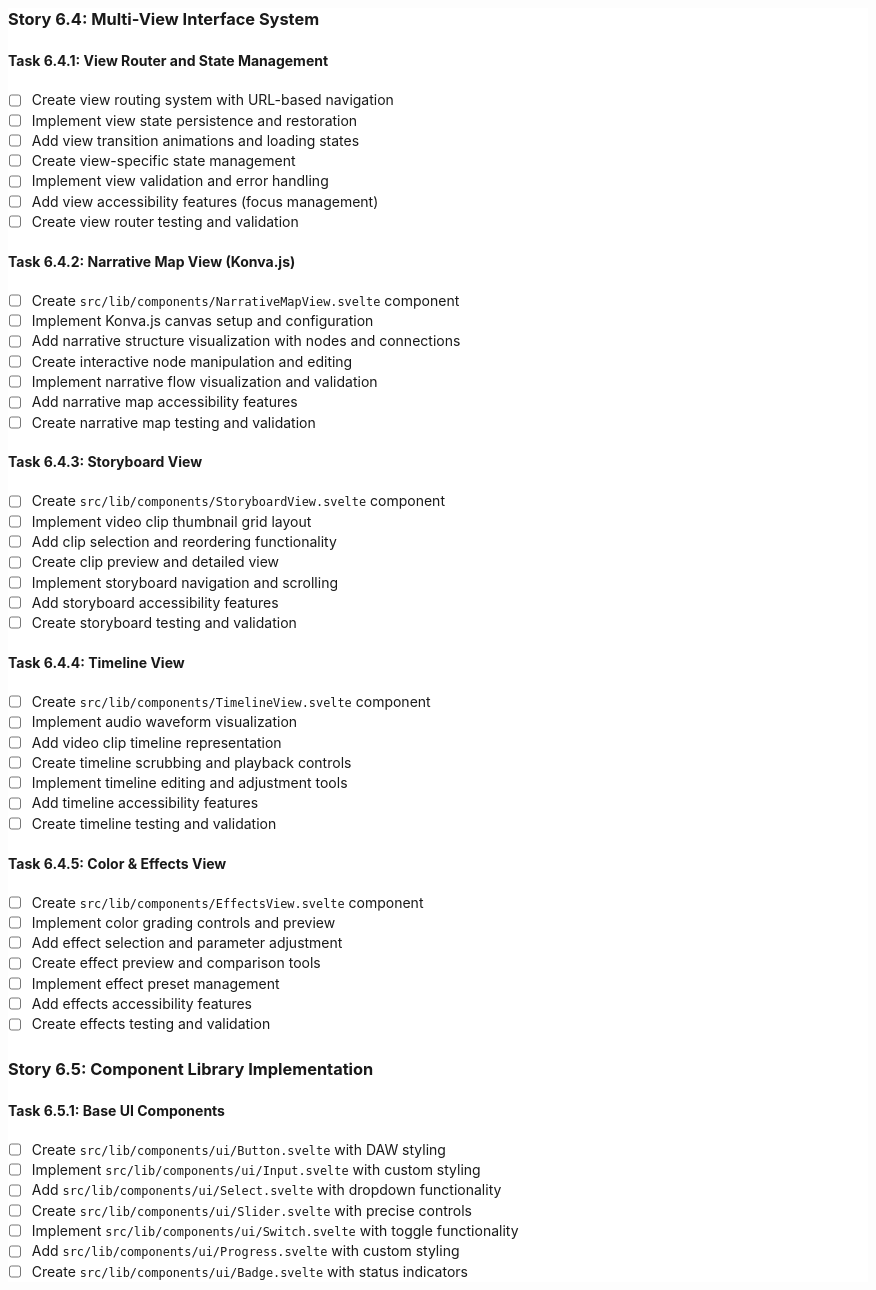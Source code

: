 ### Story 6.4: Multi-View Interface System

#### Task 6.4.1: View Router and State Management
- [ ] Create view routing system with URL-based navigation
- [ ] Implement view state persistence and restoration
- [ ] Add view transition animations and loading states
- [ ] Create view-specific state management
- [ ] Implement view validation and error handling
- [ ] Add view accessibility features (focus management)
- [ ] Create view router testing and validation

#### Task 6.4.2: Narrative Map View (Konva.js)
- [ ] Create `src/lib/components/NarrativeMapView.svelte` component
- [ ] Implement Konva.js canvas setup and configuration
- [ ] Add narrative structure visualization with nodes and connections
- [ ] Create interactive node manipulation and editing
- [ ] Implement narrative flow visualization and validation
- [ ] Add narrative map accessibility features
- [ ] Create narrative map testing and validation

#### Task 6.4.3: Storyboard View
- [ ] Create `src/lib/components/StoryboardView.svelte` component
- [ ] Implement video clip thumbnail grid layout
- [ ] Add clip selection and reordering functionality
- [ ] Create clip preview and detailed view
- [ ] Implement storyboard navigation and scrolling
- [ ] Add storyboard accessibility features
- [ ] Create storyboard testing and validation

#### Task 6.4.4: Timeline View
- [ ] Create `src/lib/components/TimelineView.svelte` component
- [ ] Implement audio waveform visualization
- [ ] Add video clip timeline representation
- [ ] Create timeline scrubbing and playback controls
- [ ] Implement timeline editing and adjustment tools
- [ ] Add timeline accessibility features
- [ ] Create timeline testing and validation

#### Task 6.4.5: Color & Effects View
- [ ] Create `src/lib/components/EffectsView.svelte` component
- [ ] Implement color grading controls and preview
- [ ] Add effect selection and parameter adjustment
- [ ] Create effect preview and comparison tools
- [ ] Implement effect preset management
- [ ] Add effects accessibility features
- [ ] Create effects testing and validation

### Story 6.5: Component Library Implementation

#### Task 6.5.1: Base UI Components
- [ ] Create `src/lib/components/ui/Button.svelte` with DAW styling
- [ ] Implement `src/lib/components/ui/Input.svelte` with custom styling
- [ ] Add `src/lib/components/ui/Select.svelte` with dropdown functionality
- [ ] Create `src/lib/components/ui/Slider.svelte` with precise controls
- [ ] Implement `src/lib/components/ui/Switch.svelte` with toggle functionality
- [ ] Add `src/lib/components/ui/Progress.svelte` with custom styling
- [ ] Create `src/lib/components/ui/Badge.svelte` with status indicators
